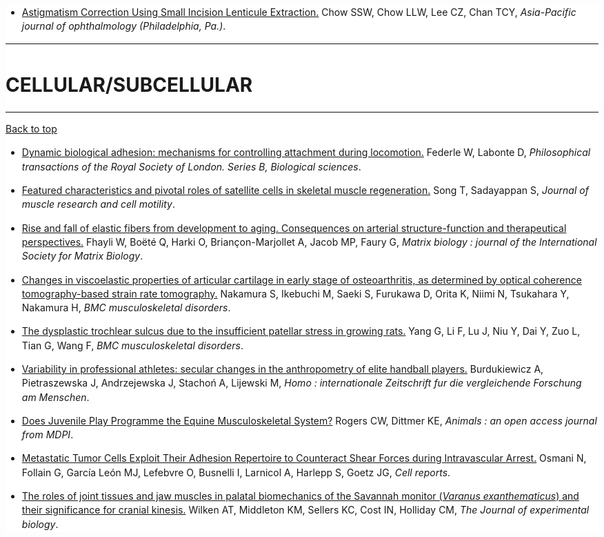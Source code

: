* [Astigmatism Correction Using Small Incision Lenticule Extraction.](https://www.ncbi.nlm.nih.gov/pubmed/31490198)
Chow SSW, Chow LLW, Lee CZ, Chan TCY,
*Asia-Pacific journal of ophthalmology (Philadelphia, Pa.)*.  

----
# CELLULAR/SUBCELLULAR
----

[Back to top](#created-by-ryan-alcantara--gary-bruening---university-of-colorado-boulder)
* [Dynamic biological adhesion: mechanisms for controlling attachment during locomotion.](https://www.ncbi.nlm.nih.gov/pubmed/31495309)
Federle W, Labonte D,
*Philosophical transactions of the Royal Society of London. Series B, Biological sciences*.  

* [Featured characteristics and pivotal roles of satellite cells in skeletal muscle regeneration.](https://www.ncbi.nlm.nih.gov/pubmed/31494813)
Song T, Sadayappan S,
*Journal of muscle research and cell motility*.  

* [Rise and fall of elastic fibers from development to aging. Consequences on arterial structure-function and therapeutical perspectives.](https://www.ncbi.nlm.nih.gov/pubmed/31493460)
Fhayli W, Boëté Q, Harki O, Briançon-Marjollet A, Jacob MP, Faury G,
*Matrix biology : journal of the International Society for Matrix Biology*.  

* [Changes in viscoelastic properties of articular cartilage in early stage of osteoarthritis, as determined by optical coherence tomography-based strain rate tomography.](https://www.ncbi.nlm.nih.gov/pubmed/31492126)
Nakamura S, Ikebuchi M, Saeki S, Furukawa D, Orita K, Niimi N, Tsukahara Y, Nakamura H,
*BMC musculoskeletal disorders*.  

* [The dysplastic trochlear sulcus due to the insufficient patellar stress in growing rats.](https://www.ncbi.nlm.nih.gov/pubmed/31488123)
Yang G, Li F, Lu J, Niu Y, Dai Y, Zuo L, Tian G, Wang F,
*BMC musculoskeletal disorders*.  

* [Variability in professional athletes: secular changes in the anthropometry of elite handball players.](https://www.ncbi.nlm.nih.gov/pubmed/31486820)
Burdukiewicz A, Pietraszewska J, Andrzejewska J, Stachoń A, Lijewski M,
*Homo : internationale Zeitschrift fur die vergleichende Forschung am Menschen*.  

* [Does Juvenile Play Programme the Equine Musculoskeletal System?](https://www.ncbi.nlm.nih.gov/pubmed/31484397)
Rogers CW, Dittmer KE,
*Animals : an open access journal from MDPI*.  

* [Metastatic Tumor Cells Exploit Their Adhesion Repertoire to Counteract Shear Forces during Intravascular Arrest.](https://www.ncbi.nlm.nih.gov/pubmed/31484062)
Osmani N, Follain G, García León MJ, Lefebvre O, Busnelli I, Larnicol A, Harlepp S, Goetz JG,
*Cell reports*.  

* [The roles of joint tissues and jaw muscles in palatal biomechanics of the Savannah monitor (<i>Varanus exanthematicus</i>) and their significance for cranial kinesis.](https://www.ncbi.nlm.nih.gov/pubmed/31481636)
Wilken AT, Middleton KM, Sellers KC, Cost IN, Holliday CM,
*The Journal of experimental biology*.  
